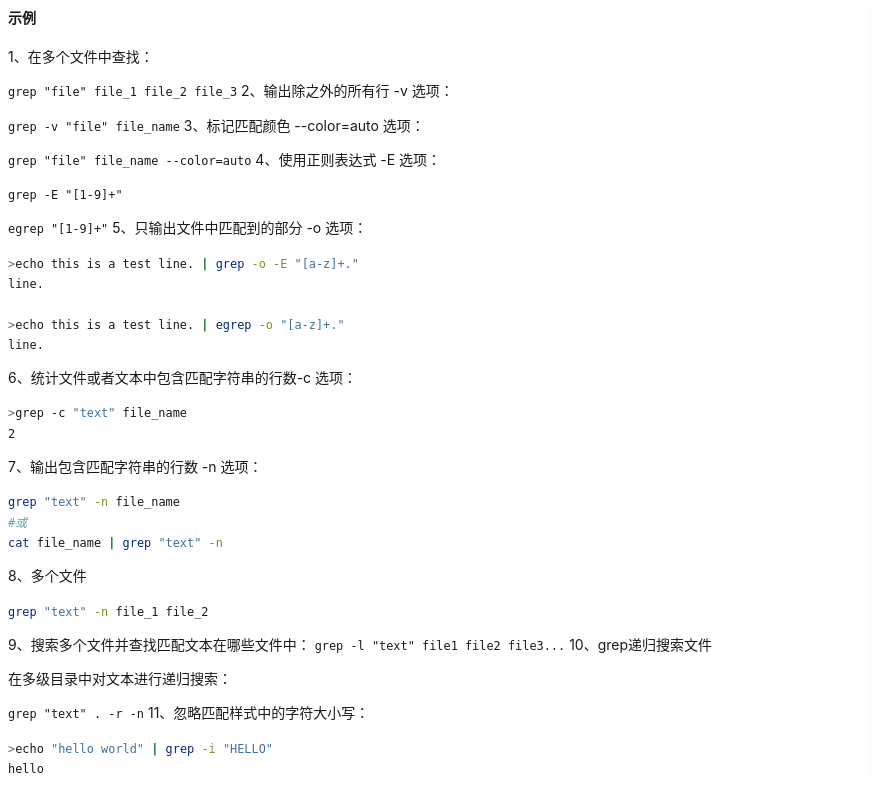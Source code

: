 #### 示例

1、在多个文件中查找：

`grep "file" file_1 file_2 file_3`
2、输出除之外的所有行 -v 选项：

`grep -v "file" file_name`
3、标记匹配颜色 --color=auto 选项：

`grep "file" file_name --color=auto`
4、使用正则表达式 -E 选项：

`grep -E "[1-9]+"`

`egrep "[1-9]+"`
5、只输出文件中匹配到的部分 -o 选项：

```bash
>echo this is a test line. | grep -o -E "[a-z]+."
line.

>echo this is a test line. | egrep -o "[a-z]+."
line.
```

6、统计文件或者文本中包含匹配字符串的行数-c 选项：

```bash
>grep -c "text" file_name
2
```

7、输出包含匹配字符串的行数 -n 选项：

```bash
grep "text" -n file_name
#或
cat file_name | grep "text" -n
```

8、多个文件

```bash
grep "text" -n file_1 file_2
```

9、搜索多个文件并查找匹配文本在哪些文件中：
`grep -l "text" file1 file2 file3...`
10、grep递归搜索文件

在多级目录中对文本进行递归搜索：

`grep "text" . -r -n`
11、忽略匹配样式中的字符大小写：

```bash
>echo "hello world" | grep -i "HELLO"
hello
```

